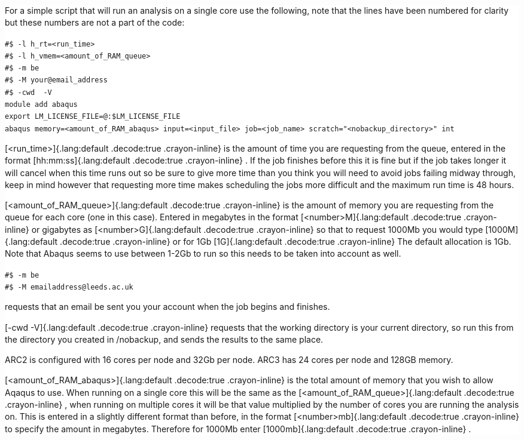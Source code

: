 For a simple script that will run an analysis on a single core use the
following, note that the lines have been numbered for clarity but these
numbers are not a part of the code:

    #$ -l h_rt=<run_time>
    #$ -l h_vmem=<amount_of_RAM_queue>
    #$ -m be
    #$ -M your@email_address
    #$ -cwd  -V
    module add abaqus
    export LM_LICENSE_FILE=@:$LM_LICENSE_FILE
    abaqus memory=<amount_of_RAM_abaqus> input=<input_file> job=<job_name> scratch="<nobackup_directory>" int

[\<run\_time\>]{.lang:default .decode:true .crayon-inline} is the amount
of time you are requesting from the queue, entered in the format
[hh:mm:ss]{.lang:default .decode:true .crayon-inline} . If the job
finishes before this it is fine but if the job takes longer it will
cancel when this time runs out so be sure to give more time than you
think you will need to avoid jobs failing midway through, keep in mind
however that requesting more time makes scheduling the jobs more
difficult and the maximum run time is 48 hours.

[\<amount\_of\_RAM\_queue\>]{.lang:default .decode:true .crayon-inline}
is the amount of memory you are requesting from the queue for each core
(one in this case). Entered in megabytes in the format
[\<number\>M]{.lang:default .decode:true .crayon-inline} or gigabytes as
[\<number\>G]{.lang:default .decode:true .crayon-inline} so that to
request 1000Mb you would type [1000M]{.lang:default .decode:true
.crayon-inline} or for 1Gb [1G]{.lang:default .decode:true
.crayon-inline} The default allocation is 1Gb. Note that Abaqus seems to
use between 1-2Gb to run so this needs to be taken into account as well.

    #$ -m be
    #$ -M emailaddress@leeds.ac.uk

requests that an email be sent you your account when the job begins and
finishes.

[-cwd -V]{.lang:default .decode:true .crayon-inline} requests that the
working directory is your current directory, so run this from the
directory you created in /nobackup, and sends the results to the same
place.

ARC2 is configured with 16 cores per node and 32Gb per node. ARC3 has 24
cores per node and 128GB memory.

[\<amount\_of\_RAM\_abaqus\>]{.lang:default .decode:true .crayon-inline}
is the total amount of memory that you wish to allow Aqaqus to use. When
running on a single core this will be the same as the
[\<amount\_of\_RAM\_queue\>]{.lang:default .decode:true .crayon-inline}
, when running on multiple cores it will be that value multiplied by the
number of cores you are running the analysis on. This is entered in a
slightly different format than before, in the format
[\<number\>mb]{.lang:default .decode:true .crayon-inline} to specify the
amount in megabytes. Therefore for 1000Mb enter [1000mb]{.lang:default
.decode:true .crayon-inline} .
